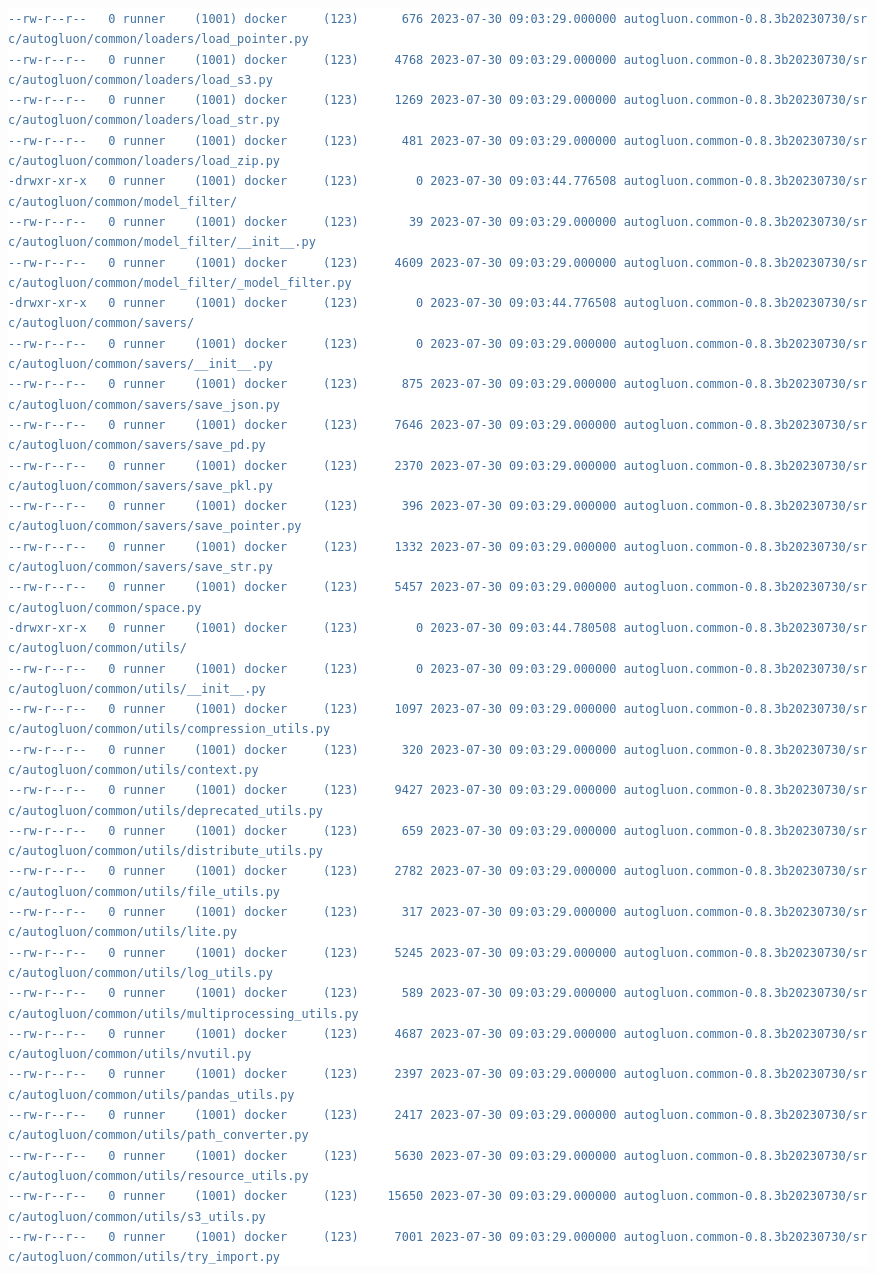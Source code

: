 ```diff
--rw-r--r--   0 runner    (1001) docker     (123)      676 2023-07-30 09:03:29.000000 autogluon.common-0.8.3b20230730/src/autogluon/common/loaders/load_pointer.py
--rw-r--r--   0 runner    (1001) docker     (123)     4768 2023-07-30 09:03:29.000000 autogluon.common-0.8.3b20230730/src/autogluon/common/loaders/load_s3.py
--rw-r--r--   0 runner    (1001) docker     (123)     1269 2023-07-30 09:03:29.000000 autogluon.common-0.8.3b20230730/src/autogluon/common/loaders/load_str.py
--rw-r--r--   0 runner    (1001) docker     (123)      481 2023-07-30 09:03:29.000000 autogluon.common-0.8.3b20230730/src/autogluon/common/loaders/load_zip.py
-drwxr-xr-x   0 runner    (1001) docker     (123)        0 2023-07-30 09:03:44.776508 autogluon.common-0.8.3b20230730/src/autogluon/common/model_filter/
--rw-r--r--   0 runner    (1001) docker     (123)       39 2023-07-30 09:03:29.000000 autogluon.common-0.8.3b20230730/src/autogluon/common/model_filter/__init__.py
--rw-r--r--   0 runner    (1001) docker     (123)     4609 2023-07-30 09:03:29.000000 autogluon.common-0.8.3b20230730/src/autogluon/common/model_filter/_model_filter.py
-drwxr-xr-x   0 runner    (1001) docker     (123)        0 2023-07-30 09:03:44.776508 autogluon.common-0.8.3b20230730/src/autogluon/common/savers/
--rw-r--r--   0 runner    (1001) docker     (123)        0 2023-07-30 09:03:29.000000 autogluon.common-0.8.3b20230730/src/autogluon/common/savers/__init__.py
--rw-r--r--   0 runner    (1001) docker     (123)      875 2023-07-30 09:03:29.000000 autogluon.common-0.8.3b20230730/src/autogluon/common/savers/save_json.py
--rw-r--r--   0 runner    (1001) docker     (123)     7646 2023-07-30 09:03:29.000000 autogluon.common-0.8.3b20230730/src/autogluon/common/savers/save_pd.py
--rw-r--r--   0 runner    (1001) docker     (123)     2370 2023-07-30 09:03:29.000000 autogluon.common-0.8.3b20230730/src/autogluon/common/savers/save_pkl.py
--rw-r--r--   0 runner    (1001) docker     (123)      396 2023-07-30 09:03:29.000000 autogluon.common-0.8.3b20230730/src/autogluon/common/savers/save_pointer.py
--rw-r--r--   0 runner    (1001) docker     (123)     1332 2023-07-30 09:03:29.000000 autogluon.common-0.8.3b20230730/src/autogluon/common/savers/save_str.py
--rw-r--r--   0 runner    (1001) docker     (123)     5457 2023-07-30 09:03:29.000000 autogluon.common-0.8.3b20230730/src/autogluon/common/space.py
-drwxr-xr-x   0 runner    (1001) docker     (123)        0 2023-07-30 09:03:44.780508 autogluon.common-0.8.3b20230730/src/autogluon/common/utils/
--rw-r--r--   0 runner    (1001) docker     (123)        0 2023-07-30 09:03:29.000000 autogluon.common-0.8.3b20230730/src/autogluon/common/utils/__init__.py
--rw-r--r--   0 runner    (1001) docker     (123)     1097 2023-07-30 09:03:29.000000 autogluon.common-0.8.3b20230730/src/autogluon/common/utils/compression_utils.py
--rw-r--r--   0 runner    (1001) docker     (123)      320 2023-07-30 09:03:29.000000 autogluon.common-0.8.3b20230730/src/autogluon/common/utils/context.py
--rw-r--r--   0 runner    (1001) docker     (123)     9427 2023-07-30 09:03:29.000000 autogluon.common-0.8.3b20230730/src/autogluon/common/utils/deprecated_utils.py
--rw-r--r--   0 runner    (1001) docker     (123)      659 2023-07-30 09:03:29.000000 autogluon.common-0.8.3b20230730/src/autogluon/common/utils/distribute_utils.py
--rw-r--r--   0 runner    (1001) docker     (123)     2782 2023-07-30 09:03:29.000000 autogluon.common-0.8.3b20230730/src/autogluon/common/utils/file_utils.py
--rw-r--r--   0 runner    (1001) docker     (123)      317 2023-07-30 09:03:29.000000 autogluon.common-0.8.3b20230730/src/autogluon/common/utils/lite.py
--rw-r--r--   0 runner    (1001) docker     (123)     5245 2023-07-30 09:03:29.000000 autogluon.common-0.8.3b20230730/src/autogluon/common/utils/log_utils.py
--rw-r--r--   0 runner    (1001) docker     (123)      589 2023-07-30 09:03:29.000000 autogluon.common-0.8.3b20230730/src/autogluon/common/utils/multiprocessing_utils.py
--rw-r--r--   0 runner    (1001) docker     (123)     4687 2023-07-30 09:03:29.000000 autogluon.common-0.8.3b20230730/src/autogluon/common/utils/nvutil.py
--rw-r--r--   0 runner    (1001) docker     (123)     2397 2023-07-30 09:03:29.000000 autogluon.common-0.8.3b20230730/src/autogluon/common/utils/pandas_utils.py
--rw-r--r--   0 runner    (1001) docker     (123)     2417 2023-07-30 09:03:29.000000 autogluon.common-0.8.3b20230730/src/autogluon/common/utils/path_converter.py
--rw-r--r--   0 runner    (1001) docker     (123)     5630 2023-07-30 09:03:29.000000 autogluon.common-0.8.3b20230730/src/autogluon/common/utils/resource_utils.py
--rw-r--r--   0 runner    (1001) docker     (123)    15650 2023-07-30 09:03:29.000000 autogluon.common-0.8.3b20230730/src/autogluon/common/utils/s3_utils.py
--rw-r--r--   0 runner    (1001) docker     (123)     7001 2023-07-30 09:03:29.000000 autogluon.common-0.8.3b20230730/src/autogluon/common/utils/try_import.py
```